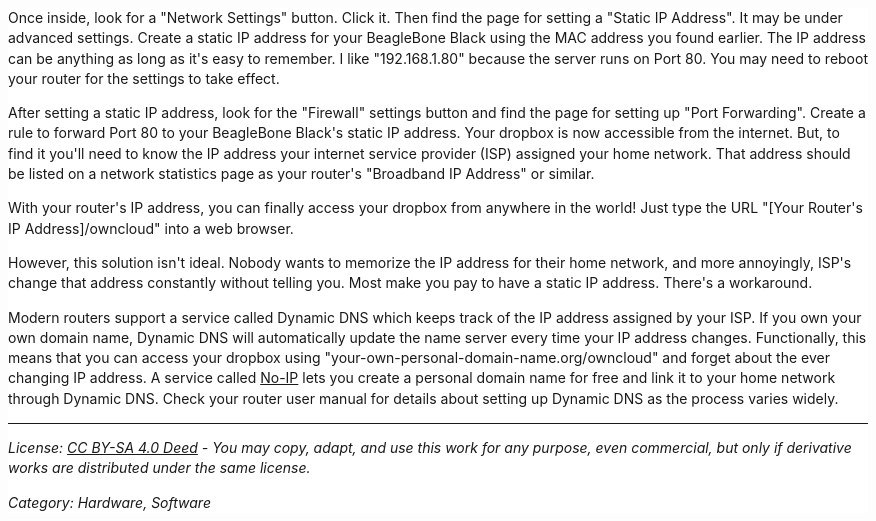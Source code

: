 Once inside, look for a "Network Settings" button. Click it. Then find the page for setting a "Static IP Address". It may be under advanced settings. Create a static IP address for your BeagleBone Black using the MAC address you found earlier. The IP address can be anything as long as it's easy to remember. I like "192.168.1.80" because the server runs on Port 80. You may need to reboot your router for the settings to take effect.

After setting a static IP address, look for the "Firewall" settings button and find the page for setting up "Port Forwarding". Create a rule to forward Port 80 to your BeagleBone Black's static IP address. Your dropbox is now accessible from the internet. But, to find it you'll need to know the IP address your internet service provider (ISP) assigned your home network. That address should be listed on a network statistics page as your router's "Broadband IP Address" or similar.

With your router's IP address, you can finally access your dropbox from anywhere in the world! Just type the URL "\[Your Router's IP Address\]/owncloud" into a web browser.

However, this solution isn't ideal. Nobody wants to memorize the IP address for their home network, and more annoyingly, ISP's change that address constantly without telling you. Most make you pay to have a static IP address. There's a workaround.

Modern routers support a service called Dynamic DNS which keeps track of the IP address assigned by your ISP. If you own your own domain name, Dynamic DNS will automatically update the name server every time your IP address changes. Functionally, this means that you can access your dropbox using "your-own-personal-domain-name.org/owncloud" and forget about the ever changing IP address. A service called [No-IP](https://www.noip.com/) lets you create a personal domain name for free and link it to your home network through Dynamic DNS. Check your router user manual for details about setting up Dynamic DNS as the process varies widely.

---
*License: [CC BY-SA 4.0 Deed](https://creativecommons.org/licenses/by-sa/4.0/) - You may copy, adapt, and use this work for any purpose, even commercial, but only if derivative works are distributed under the same license.*

*Category: Hardware, Software*